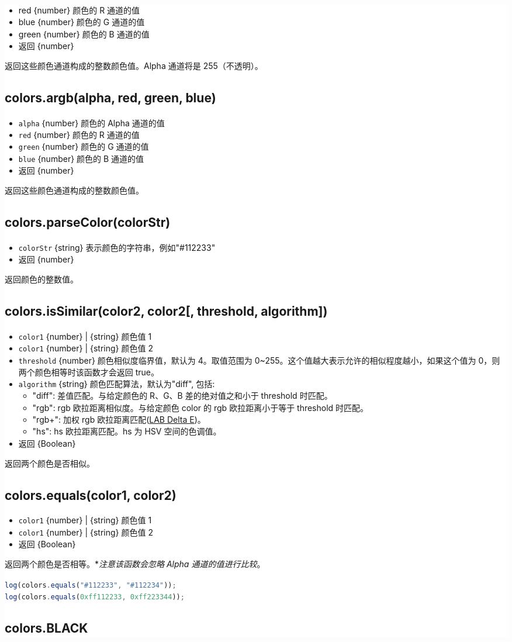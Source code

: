 - red \{number} 颜色的 R 通道的值
- blue \{number} 颜色的 G 通道的值
- green \{number} 颜色的 B 通道的值
- 返回 \{number}

返回这些颜色通道构成的整数颜色值。Alpha 通道将是 255（不透明）。

## colors.argb(alpha, red, green, blue)

- `alpha` \{number} 颜色的 Alpha 通道的值
- `red` \{number} 颜色的 R 通道的值
- `green` \{number} 颜色的 G 通道的值
- `blue` \{number} 颜色的 B 通道的值
- 返回 \{number}

返回这些颜色通道构成的整数颜色值。

## colors.parseColor(colorStr)

- `colorStr` \{string} 表示颜色的字符串，例如"#112233"
- 返回 \{number}

返回颜色的整数值。

## colors.isSimilar(color2, color2[, threshold, algorithm])

- `color1` \{number} | \{string} 颜色值 1
- `color1` \{number} | \{string} 颜色值 2
- `threshold` \{number} 颜色相似度临界值，默认为 4。取值范围为 0~255。这个值越大表示允许的相似程度越小，如果这个值为 0，则两个颜色相等时该函数才会返回 true。
- `algorithm` \{string} 颜色匹配算法，默认为"diff", 包括:
  - "diff": 差值匹配。与给定颜色的 R、G、B 差的绝对值之和小于 threshold 时匹配。
  - "rgb": rgb 欧拉距离相似度。与给定颜色 color 的 rgb 欧拉距离小于等于 threshold 时匹配。
  - "rgb+": 加权 rgb 欧拉距离匹配([LAB Delta E](https://en.wikipedia.org/wiki/Color_difference))。
  - "hs": hs 欧拉距离匹配。hs 为 HSV 空间的色调值。
- 返回 \{Boolean}

返回两个颜色是否相似。

## colors.equals(color1, color2)

- `color1` \{number} | \{string} 颜色值 1
- `color1` \{number} | \{string} 颜色值 2
- 返回 \{Boolean}

返回两个颜色是否相等。\*_注意该函数会忽略 Alpha 通道的值进行比较_。

```js
log(colors.equals("#112233", "#112234"));
log(colors.equals(0xff112233, 0xff223344));
```

## colors.BLACK
